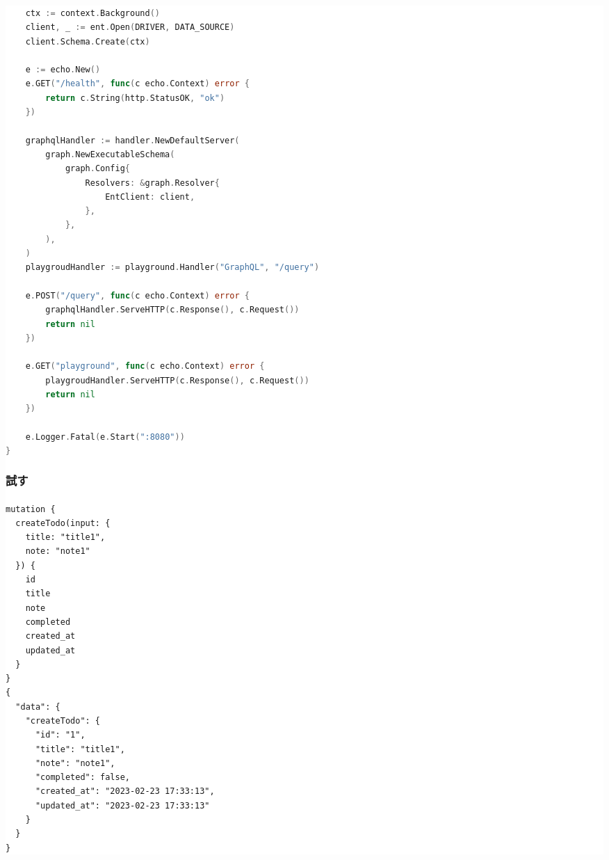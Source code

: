 ```main.go
	ctx := context.Background()
	client, _ := ent.Open(DRIVER, DATA_SOURCE)
	client.Schema.Create(ctx)

	e := echo.New()
	e.GET("/health", func(c echo.Context) error {
		return c.String(http.StatusOK, "ok")
	})

	graphqlHandler := handler.NewDefaultServer(
		graph.NewExecutableSchema(
			graph.Config{
				Resolvers: &graph.Resolver{
					EntClient: client,
				},
			},
		),
	)
	playgroudHandler := playground.Handler("GraphQL", "/query")

	e.POST("/query", func(c echo.Context) error {
		graphqlHandler.ServeHTTP(c.Response(), c.Request())
		return nil
	})

	e.GET("playground", func(c echo.Context) error {
		playgroudHandler.ServeHTTP(c.Response(), c.Request())
		return nil
	})

	e.Logger.Fatal(e.Start(":8080"))
}
```

### 試す
```query
mutation {
  createTodo(input: {
    title: "title1",
    note: "note1"
  }) {
    id
    title
    note
    completed
    created_at
    updated_at
  }
}
{
  "data": {
    "createTodo": {
      "id": "1",
      "title": "title1",
      "note": "note1",
      "completed": false,
      "created_at": "2023-02-23 17:33:13",
      "updated_at": "2023-02-23 17:33:13"
    }
  }
}
```
